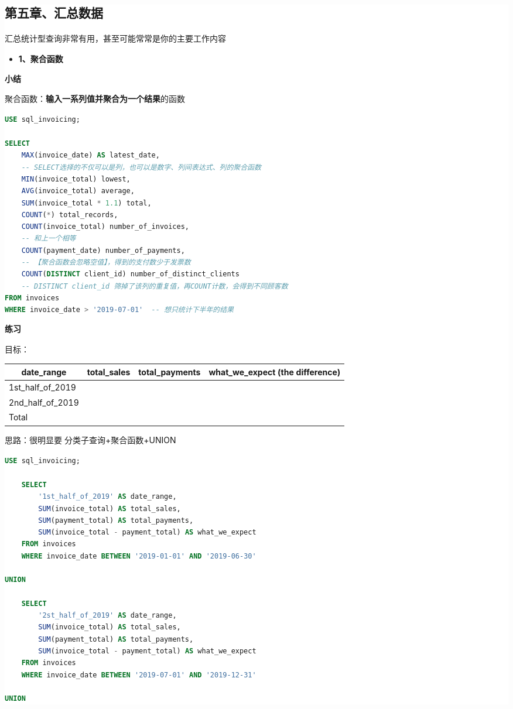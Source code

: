 ## 第五章、汇总数据

汇总统计型查询非常有用，甚至可能常常是你的主要工作内容

- **1、聚合函数**

**小结**

聚合函数：**输入一系列值并聚合为一个结果**的函数

```sql
USE sql_invoicing;

SELECT 
    MAX(invoice_date) AS latest_date,  
    -- SELECT选择的不仅可以是列，也可以是数字、列间表达式、列的聚合函数
    MIN(invoice_total) lowest,
    AVG(invoice_total) average,
    SUM(invoice_total * 1.1) total,
    COUNT(*) total_records,
    COUNT(invoice_total) number_of_invoices, 
    -- 和上一个相等
    COUNT(payment_date) number_of_payments,  
    -- 【聚合函数会忽略空值】，得到的支付数少于发票数
    COUNT(DISTINCT client_id) number_of_distinct_clients
    -- DISTINCT client_id 筛掉了该列的重复值，再COUNT计数，会得到不同顾客数
FROM invoices
WHERE invoice_date > '2019-07-01'  -- 想只统计下半年的结果
```


**练习**

目标：

| date\_range         | total\_sales | total\_payments | what\_we\_expect (the difference) |
| ------------------- | ------------ | --------------- | --------------------------------- |
| 1st\_half\_of\_2019 |              |                 |                                   |
| 2nd\_half\_of\_2019 |              |                 |                                   |
| Total               |              |                 |                                   |

思路：很明显要 分类子查询+聚合函数+UNION

```sql
USE sql_invoicing;

    SELECT 
        '1st_half_of_2019' AS date_range,
        SUM(invoice_total) AS total_sales,
        SUM(payment_total) AS total_payments,
        SUM(invoice_total - payment_total) AS what_we_expect
    FROM invoices
    WHERE invoice_date BETWEEN '2019-01-01' AND '2019-06-30'

UNION

    SELECT 
        '2st_half_of_2019' AS date_range,
        SUM(invoice_total) AS total_sales,
        SUM(payment_total) AS total_payments,
        SUM(invoice_total - payment_total) AS what_we_expect
    FROM invoices
    WHERE invoice_date BETWEEN '2019-07-01' AND '2019-12-31'

UNION

```